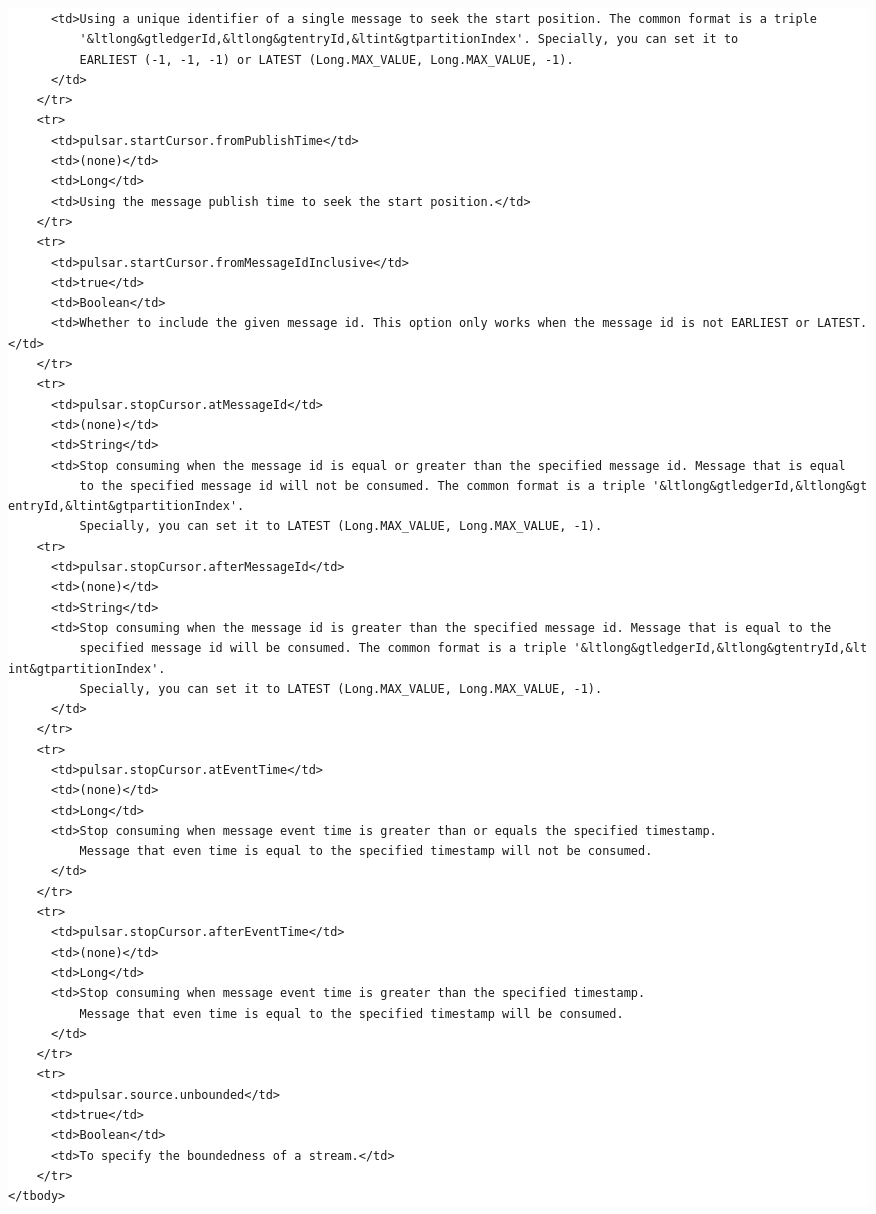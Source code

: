           <td>Using a unique identifier of a single message to seek the start position. The common format is a triple 
              '&ltlong&gtledgerId,&ltlong&gtentryId,&ltint&gtpartitionIndex'. Specially, you can set it to 
              EARLIEST (-1, -1, -1) or LATEST (Long.MAX_VALUE, Long.MAX_VALUE, -1).
          </td>
        </tr>
        <tr>
          <td>pulsar.startCursor.fromPublishTime</td>
          <td>(none)</td>
          <td>Long</td>
          <td>Using the message publish time to seek the start position.</td>
        </tr>
        <tr>
          <td>pulsar.startCursor.fromMessageIdInclusive</td>
          <td>true</td>
          <td>Boolean</td>
          <td>Whether to include the given message id. This option only works when the message id is not EARLIEST or LATEST.</td>
        </tr>
        <tr>
          <td>pulsar.stopCursor.atMessageId</td>
          <td>(none)</td>
          <td>String</td>
          <td>Stop consuming when the message id is equal or greater than the specified message id. Message that is equal 
              to the specified message id will not be consumed. The common format is a triple '&ltlong&gtledgerId,&ltlong&gtentryId,&ltint&gtpartitionIndex'. 
              Specially, you can set it to LATEST (Long.MAX_VALUE, Long.MAX_VALUE, -1).
        <tr>
          <td>pulsar.stopCursor.afterMessageId</td>
          <td>(none)</td>
          <td>String</td>
          <td>Stop consuming when the message id is greater than the specified message id. Message that is equal to the 
              specified message id will be consumed. The common format is a triple '&ltlong&gtledgerId,&ltlong&gtentryId,&ltint&gtpartitionIndex'. 
              Specially, you can set it to LATEST (Long.MAX_VALUE, Long.MAX_VALUE, -1).
          </td>
        </tr>
        <tr>
          <td>pulsar.stopCursor.atEventTime</td>
          <td>(none)</td>
          <td>Long</td>
          <td>Stop consuming when message event time is greater than or equals the specified timestamp. 
              Message that even time is equal to the specified timestamp will not be consumed.
          </td>
        </tr>
        <tr>
          <td>pulsar.stopCursor.afterEventTime</td>
          <td>(none)</td>
          <td>Long</td>
          <td>Stop consuming when message event time is greater than the specified timestamp. 
              Message that even time is equal to the specified timestamp will be consumed.
          </td>
        </tr>
        <tr>
          <td>pulsar.source.unbounded</td>
          <td>true</td>
          <td>Boolean</td>
          <td>To specify the boundedness of a stream.</td>
        </tr>
    </tbody>
</table>

